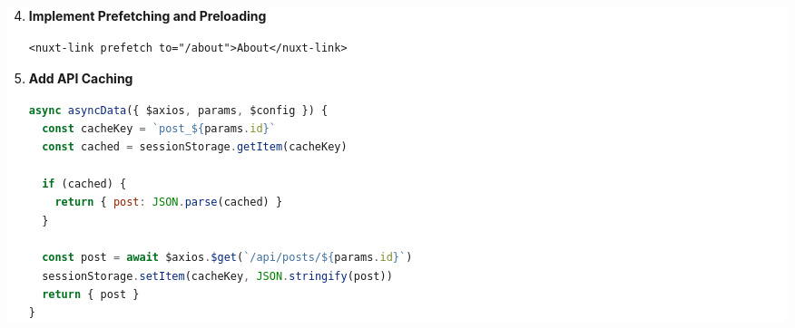 4. **Implement Prefetching and Preloading**

    ```vue
    <nuxt-link prefetch to="/about">About</nuxt-link>
    ```

5. **Add API Caching**

    ```js
    async asyncData({ $axios, params, $config }) {
      const cacheKey = `post_${params.id}`
      const cached = sessionStorage.getItem(cacheKey)

      if (cached) {
        return { post: JSON.parse(cached) }
      }

      const post = await $axios.$get(`/api/posts/${params.id}`)
      sessionStorage.setItem(cacheKey, JSON.stringify(post))
      return { post }
    }
    ```
